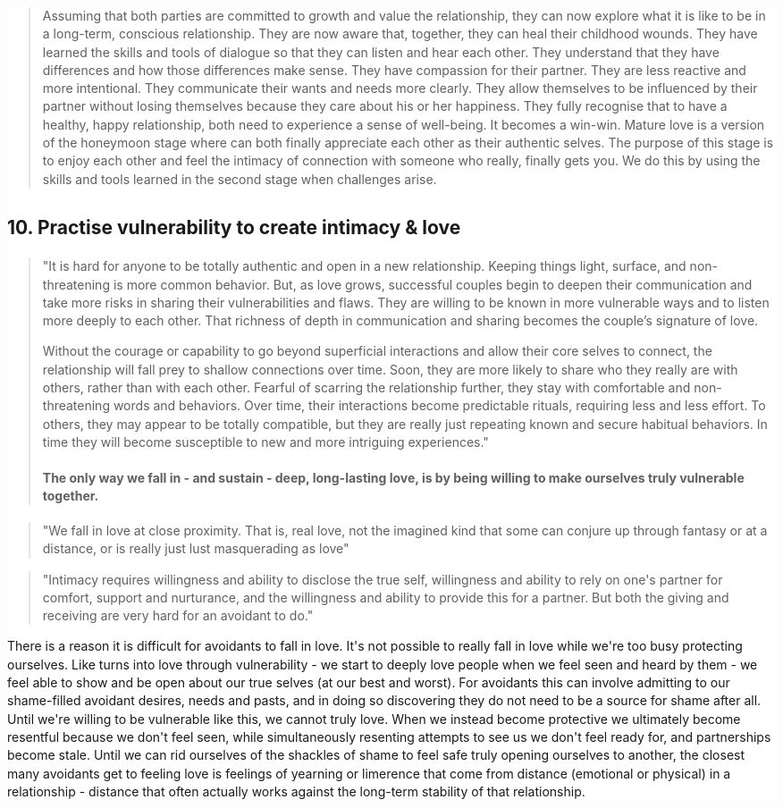 > Assuming that both parties are committed to growth and value the relationship, they can now explore what it is like to be in a long-term, conscious relationship. They are now aware that, together, they can heal their childhood wounds. They have learned the skills and tools of dialogue so that they can listen and hear each other. They understand that they have differences and how those differences make sense. They have compassion for their partner. They are less reactive and more intentional. They communicate their wants and needs more clearly. They allow themselves to be influenced by their partner without losing themselves because they care about his or her happiness. They fully recognise that to have a healthy, happy relationship, both need to experience a sense of well-being. It becomes a win-win. Mature love is a version of the honeymoon stage where can both finally appreciate each other as their authentic selves.
> The purpose of this stage is to enjoy each other and feel the intimacy of connection with someone who really, finally gets you. We do this by using the skills and tools learned in the second stage when challenges arise.

## 10. Practise vulnerability to create intimacy & love


> "It is hard for anyone to be totally authentic and open in a new relationship. Keeping things light, surface, and non-threatening is more common behavior. But, as love grows, successful couples begin to deepen their communication and take more risks in sharing their vulnerabilities and flaws. They are willing to be known in more vulnerable ways and to listen more deeply to each other. That richness of depth in communication and sharing becomes the couple’s signature of love. 
>  
> Without the courage or capability to go beyond superficial interactions and allow their core selves to connect, the relationship will fall prey to shallow connections over time. Soon, they are more likely to share who they really are with others, rather than with each other. Fearful of scarring the relationship further, they stay with comfortable and non-threatening words and behaviors. Over time, their interactions become predictable rituals, requiring less and less effort. To others, they may appear to be totally compatible, but they are really just repeating known and secure habitual behaviors. In time they will become susceptible to new and more intriguing experiences."
>  
> #### The only way we fall in - and sustain - deep, long-lasting love, is by being willing to make ourselves truly vulnerable together.

> "We fall in love at close proximity. That is, real love, not the imagined kind that some can conjure up through fantasy or at a distance, or is really just lust masquerading as love"

> "Intimacy requires willingness and ability to disclose the true self, willingness and ability to rely on one's partner for comfort, support and nurturance, and the willingness and ability to provide this for a partner. But both the giving and receiving are very hard for an avoidant to do."

There is a reason it is difficult for avoidants to fall in love. It's not possible to really fall in love while we're too busy protecting ourselves. Like turns into love through vulnerability - we start to deeply love people when we feel seen and heard by them - we feel able to show and be open about our true selves (at our best and worst). For avoidants this can involve admitting to our shame-filled avoidant desires, needs and pasts, and in doing so discovering they do not need to be a source for shame after all. Until we're willing to be vulnerable like this, we cannot truly love. When we instead become protective we ultimately become resentful because we don't feel seen, while simultaneously resenting attempts to see us we don't feel ready for, and partnerships become stale. Until we can rid ourselves of the shackles of shame to feel safe truly opening ourselves to another, the closest many avoidants get to feeling love is feelings of yearning or limerence that come from distance (emotional or physical) in a relationship - distance that often actually works against the long-term stability of that relationship.
